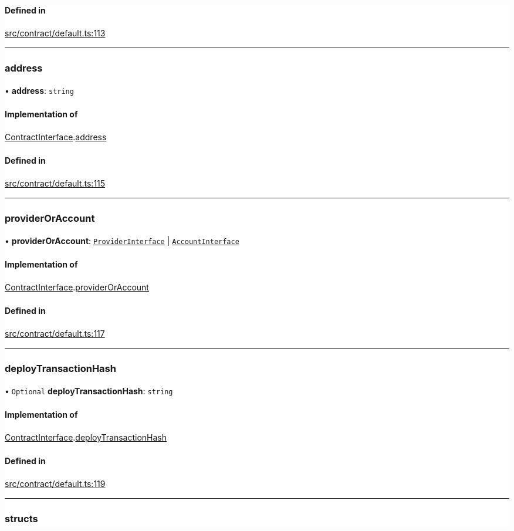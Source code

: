#### Defined in

[src/contract/default.ts:113](https://github.com/0xs34n/starknet.js/blob/develop/src/contract/default.ts#L113)

---

### address

• **address**: `string`

#### Implementation of

[ContractInterface](ContractInterface.md).[address](ContractInterface.md#address)

#### Defined in

[src/contract/default.ts:115](https://github.com/0xs34n/starknet.js/blob/develop/src/contract/default.ts#L115)

---

### providerOrAccount

• **providerOrAccount**: [`ProviderInterface`](ProviderInterface.md) \| [`AccountInterface`](AccountInterface.md)

#### Implementation of

[ContractInterface](ContractInterface.md).[providerOrAccount](ContractInterface.md#provideroraccount)

#### Defined in

[src/contract/default.ts:117](https://github.com/0xs34n/starknet.js/blob/develop/src/contract/default.ts#L117)

---

### deployTransactionHash

• `Optional` **deployTransactionHash**: `string`

#### Implementation of

[ContractInterface](ContractInterface.md).[deployTransactionHash](ContractInterface.md#deploytransactionhash)

#### Defined in

[src/contract/default.ts:119](https://github.com/0xs34n/starknet.js/blob/develop/src/contract/default.ts#L119)

---

### structs
